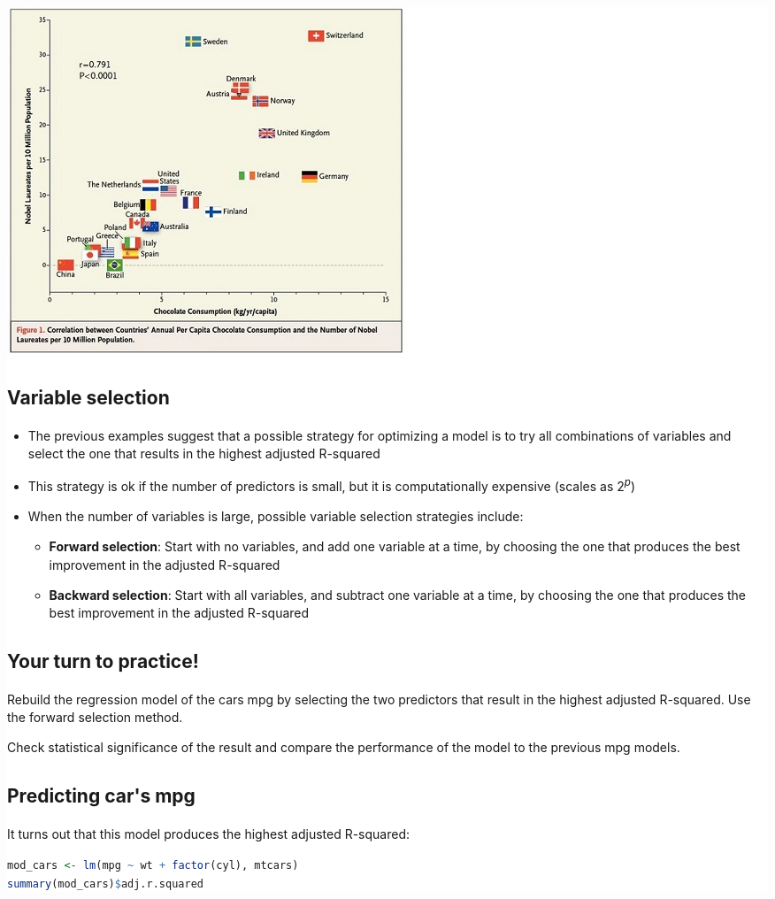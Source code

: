![](images/chocolate_nobel.jpg)

Variable selection
------------------

-   The previous examples suggest that a possible strategy for optimizing a model is to try all combinations of variables and select the one that results in the highest adjusted R-squared

-   This strategy is ok if the number of predictors is small, but it is computationally expensive (scales as 2<sup>*p*</sup>)

-   When the number of variables is large, possible variable selection strategies include:

    -   **Forward selection**: Start with no variables, and add one variable at a time, by choosing the one that produces the best improvement in the adjusted R-squared

    -   **Backward selection**: Start with all variables, and subtract one variable at a time, by choosing the one that produces the best improvement in the adjusted R-squared

Your turn to practice!
----------------------

Rebuild the regression model of the cars mpg by selecting the two predictors that result in the highest adjusted R-squared. Use the forward selection method.

Check statistical significance of the result and compare the performance of the model to the previous mpg models.

Predicting car's mpg
--------------------

It turns out that this model produces the highest adjusted R-squared:

``` r
mod_cars <- lm(mpg ~ wt + factor(cyl), mtcars)
summary(mod_cars)$adj.r.squared
```

